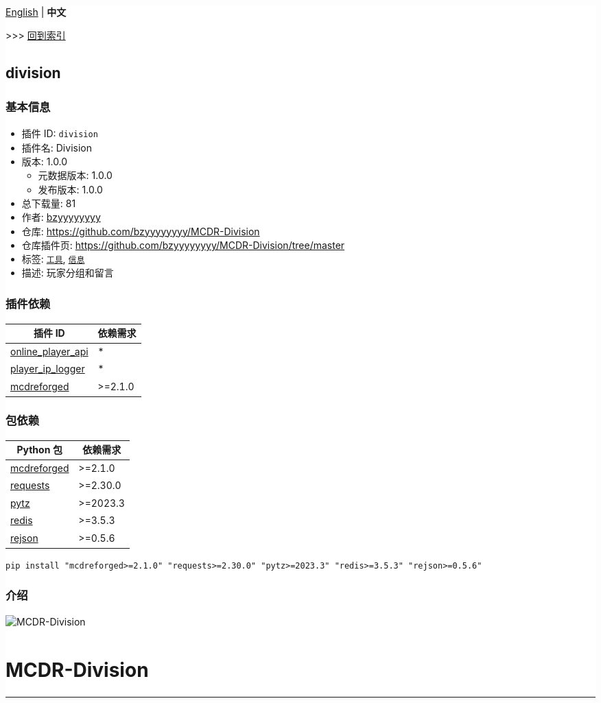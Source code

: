 [English](readme.md) | **中文**

\>\>\> [回到索引](/readme-zh_cn.md)

## division

### 基本信息

- 插件 ID: `division`
- 插件名: Division
- 版本: 1.0.0
  - 元数据版本: 1.0.0
  - 发布版本: 1.0.0
- 总下载量: 81
- 作者: [bzyyyyyyyy](https://github.com/bzyyyyyyyy)
- 仓库: https://github.com/bzyyyyyyyy/MCDR-Division
- 仓库插件页: https://github.com/bzyyyyyyyy/MCDR-Division/tree/master
- 标签: [`工具`](/labels/tool/readme-zh_cn.md), [`信息`](/labels/information/readme-zh_cn.md)
- 描述: 玩家分组和留言

### 插件依赖

| 插件 ID | 依赖需求 |
| --- | --- |
| [online_player_api](/plugins/online_player_api/readme-zh_cn.md) | * |
| [player_ip_logger](/plugins/player_ip_logger/readme-zh_cn.md) | * |
| [mcdreforged](https://github.com/Fallen-Breath/MCDReforged) | \>=2.1.0 |

### 包依赖

| Python 包 | 依赖需求 |
| --- | --- |
| [mcdreforged](https://pypi.org/project/mcdreforged) | \>=2.1.0 |
| [requests](https://pypi.org/project/requests) | \>=2.30.0 |
| [pytz](https://pypi.org/project/pytz) | \>=2023.3 |
| [redis](https://pypi.org/project/redis) | \>=3.5.3 |
| [rejson](https://pypi.org/project/rejson) | \>=0.5.6 |

```
pip install "mcdreforged>=2.1.0" "requests>=2.30.0" "pytz>=2023.3" "redis>=3.5.3" "rejson>=0.5.6"
```

### 介绍

![MCDR-Division](https://socialify.git.ci/bzyyyyyyyy/MCDR-Division/image?custom_description=%E4%B8%80%E4%B8%AA%E6%94%AF%E6%8C%81%E5%B0%86%E7%8E%A9%E5%AE%B6%E5%88%86%E7%BB%84%26%E5%90%91%E7%BB%84%2F%E7%8E%A9%E5%AE%B6%E7%95%99%E8%A8%80%E7%9A%84%E6%8F%92%E4%BB%B6&description=1&language=1&logo=https%3A%2F%2Favatars.githubusercontent.com%2Fu%2F63280128&name=1&owner=1&pattern=Floating+Cogs&theme=Light)

# MCDR-Division
---------
